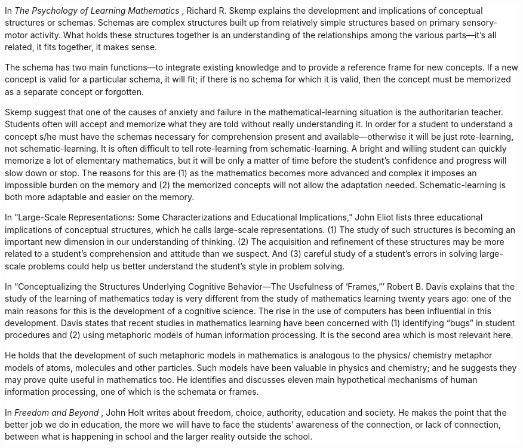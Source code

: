 <p>
In
<i>
The Psychology of Learning Mathematics
</i>
, Richard R. Skemp explains the development and implications of conceptual structures or schemas. Schemas are complex structures built up from relatively simple structures based on primary sensory-motor activity. What holds these structures together is an understanding of the relationships among the various parts—it’s all related, it fits together, it makes sense.
</p>
<p>
The schema has two main functions—to integrate existing knowledge and to provide a reference frame for new concepts. If a new concept is valid for a particular schema, it will fit; if there is no schema for which it is valid, then the concept must be memorized as a separate concept or forgotten.
</p>
<p>
Skemp suggest that one of the causes of anxiety and failure in the mathematical-learning situation is the authoritarian teacher. Students often will accept and memorize what they are told without really understanding it. In order for a student to understand a concept s/he must have the schemas necessary for comprehension present and available—otherwise it will be just rote-learning, not schematic-learning. It is often difficult to tell rote-learning from schematic-learning. A bright and willing student can quickly memorize a lot of elementary mathematics, but it will be only a matter of time before the student’s confidence and progress will slow down or stop. The reasons for this are (1) as the mathematics becomes more advanced and complex it imposes an impossible burden on the memory and (2) the memorized concepts will not allow the adaptation needed. Schematic-learning is both more adaptable and easier on the memory.
</p>
<p>
In “Large-Scale Representations: Some Characterizations and Educational Implications,” John Eliot lists three educational implications of conceptual structures, which he calls large-scale representations. (1) The study of such structures is becoming an important new dimension in our understanding of thinking. (2) The acquisition and refinement of these structures may be more related to a student’s comprehension and attitude than we suspect. And (3) careful study of a student’s errors in solving large-scale problems could help us better understand the student’s style in problem solving.
</p>
<p>
In “Conceptualizing the Structures Underlying Cognitive Behavior—The Usefulness of ‘Frames,”’ Robert B. Davis explains that the study of the learning of mathematics today is very different from the study of mathematics learning twenty years ago: one of the main reasons for this is the development of a cognitive science. The rise in the use of computers has been influential in this development. Davis states that recent studies in mathematics learning have been concerned with (1) identifying “bugs” in student procedures and (2) using metaphoric models of human information processing. It is the second area which is most relevant here.
</p>
<p>
He holds that the development of such metaphoric models in mathematics is analogous to the physics/ chemistry metaphor models of atoms, molecules and other particles. Such models have been valuable in physics and chemistry; and he suggests they may prove quite useful in mathematics too. He identifies and discusses eleven main hypothetical mechanisms of human information processing, one of which is the schemata or frames.
</p>
<p>
In
<i>
Freedom and Beyond
</i>
, John Holt writes about freedom, choice, authority, education and society. He makes the point that the better job we do in education, the more we will have to face the students’ awareness of the connection, or lack of connection, between what is happening in school and the larger reality outside the school.
</p>
<p>